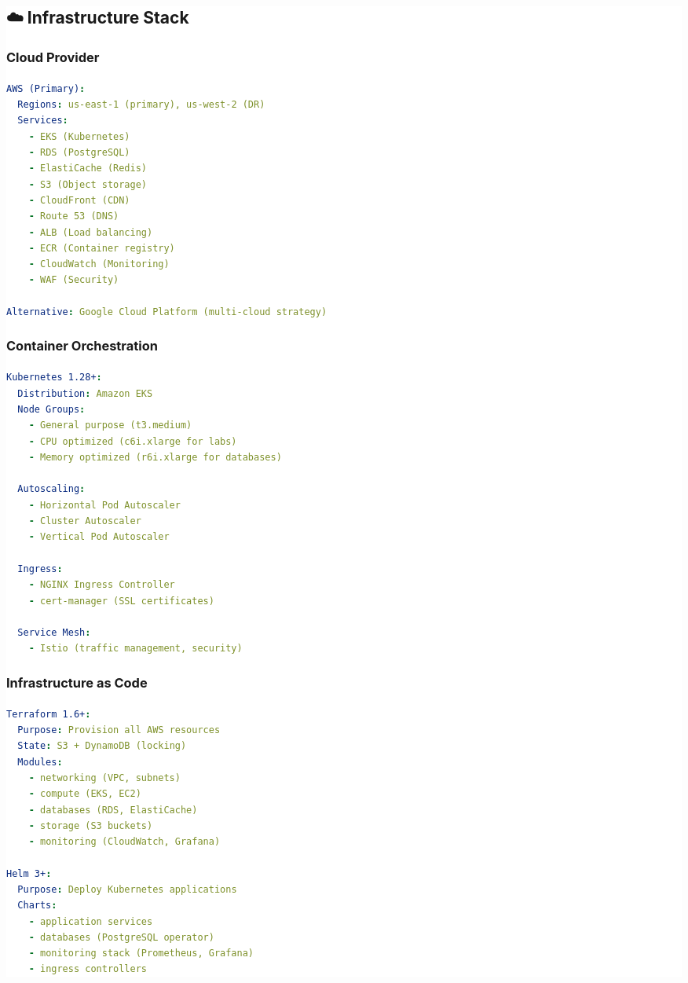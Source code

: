 
## ☁️ Infrastructure Stack

### Cloud Provider
```yaml
AWS (Primary):
  Regions: us-east-1 (primary), us-west-2 (DR)
  Services:
    - EKS (Kubernetes)
    - RDS (PostgreSQL)
    - ElastiCache (Redis)
    - S3 (Object storage)
    - CloudFront (CDN)
    - Route 53 (DNS)
    - ALB (Load balancing)
    - ECR (Container registry)
    - CloudWatch (Monitoring)
    - WAF (Security)

Alternative: Google Cloud Platform (multi-cloud strategy)
```

### Container Orchestration
```yaml
Kubernetes 1.28+:
  Distribution: Amazon EKS
  Node Groups:
    - General purpose (t3.medium)
    - CPU optimized (c6i.xlarge for labs)
    - Memory optimized (r6i.xlarge for databases)

  Autoscaling:
    - Horizontal Pod Autoscaler
    - Cluster Autoscaler
    - Vertical Pod Autoscaler

  Ingress:
    - NGINX Ingress Controller
    - cert-manager (SSL certificates)

  Service Mesh:
    - Istio (traffic management, security)
```

### Infrastructure as Code
```yaml
Terraform 1.6+:
  Purpose: Provision all AWS resources
  State: S3 + DynamoDB (locking)
  Modules:
    - networking (VPC, subnets)
    - compute (EKS, EC2)
    - databases (RDS, ElastiCache)
    - storage (S3 buckets)
    - monitoring (CloudWatch, Grafana)

Helm 3+:
  Purpose: Deploy Kubernetes applications
  Charts:
    - application services
    - databases (PostgreSQL operator)
    - monitoring stack (Prometheus, Grafana)
    - ingress controllers
```